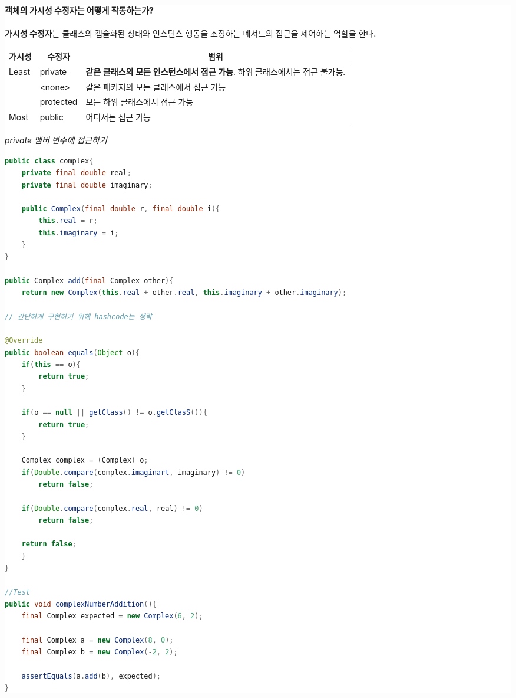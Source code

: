 ```java
```

#### 객체의 가시성 수정자는 어떻게 작동하는가?

**가시성 수정자**는 클래스의 캡슐화된 상태와 인스턴스 행동을 조정하는 메서드의 접근을 제어하는 역할을 한다.

| 가시성 | 수정자    | 범위                                                         |
| ------ | --------- | ------------------------------------------------------------ |
| Least  | private   | **같은 클래스의 모든 인스턴스에서 접근 가능**. 하위 클래스에서는 접근 불가능. |
|        | \<none>   | 같은 패키지의 모든 클래스에서 접근 가능                      |
|        | protected | 모든 하위 클래스에서 접근 가능                               |
| Most   | public    | 어디서든 접근 가능                                           |

*private 멤버 변수에 접근하기*

```java
public class complex{
    private final double real;
    private final double imaginary;
    
    public Complex(final double r, final double i){
        this.real = r;
        this.imaginary = i;
    }
}

public Complex add(final Complex other){
    return new Complex(this.real + other.real, this.imaginary + other.imaginary);

// 간단하게 구현하기 위해 hashcode는 생략

@Override
public boolean equals(Object o){
    if(this == o){
        return true;
    }
    
    if(o == null || getClass() != o.getClasS()){
        return true;
    }
    
    Complex complex = (Complex) o;
    if(Double.compare(complex.imaginart, imaginary) != 0)
        return false;
    
    if(Double.compare(complex.real, real) != 0)
        return false;
    
    return false;
	}
}

//Test
public void complexNumberAddition(){
    final Complex expected = new Complex(6, 2);
    
    final Complex a = new Complex(8, 0);
    final Complex b = new Complex(-2, 2);
    
    assertEquals(a.add(b), expected);
}
```
